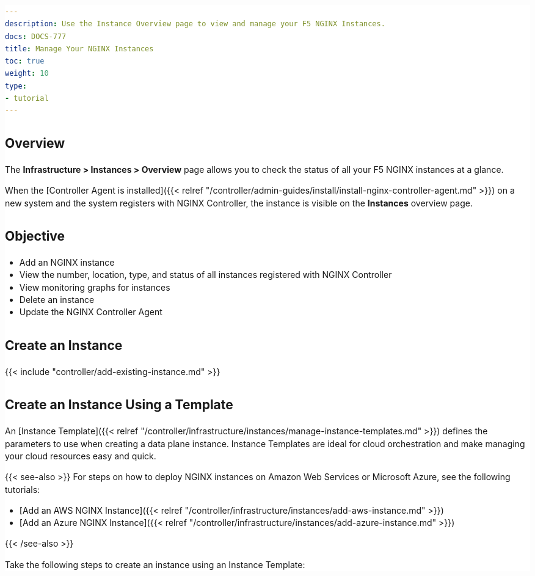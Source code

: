 ```yaml
---
description: Use the Instance Overview page to view and manage your F5 NGINX Instances.
docs: DOCS-777
title: Manage Your NGINX Instances
toc: true
weight: 10
type:
- tutorial
---
```



## Overview

The **Infrastructure > Instances > Overview** page allows you to check the status of all your F5 NGINX instances at a glance.

When the [Controller Agent is installed]({{< relref "/controller/admin-guides/install/install-nginx-controller-agent.md" >}}) on a new system and the system registers with NGINX Controller, the instance is visible on the **Instances** overview page.

## Objective

- Add an NGINX instance
- View the number, location, type, and status of all instances registered with NGINX Controller
- View monitoring graphs for instances
- Delete an instance
- Update the NGINX Controller Agent

## Create an Instance

{{< include "controller/add-existing-instance.md" >}}

## Create an Instance Using a Template

An [Instance Template]({{< relref "/controller/infrastructure/instances/manage-instance-templates.md" >}}) defines the parameters to use when creating a data plane instance. Instance Templates are ideal for cloud orchestration and make managing your cloud resources easy and quick.

{{< see-also >}}
For steps on how to deploy NGINX instances on Amazon Web Services or Microsoft Azure, see the following tutorials:

- [Add an AWS NGINX Instance]({{< relref "/controller/infrastructure/instances/add-aws-instance.md" >}})
- [Add an Azure NGINX Instance]({{< relref "/controller/infrastructure/instances/add-azure-instance.md" >}})

{{< /see-also >}}

Take the following steps to create an instance using an Instance Template:
